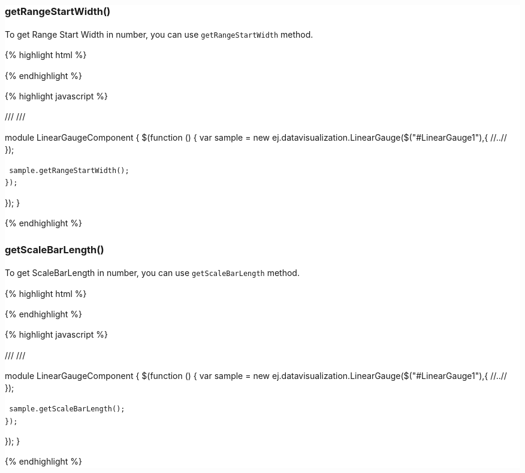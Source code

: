 





### getRangeStartWidth()

To get Range Start Width in number, you can use `getRangeStartWidth` method.






{% highlight html %}
 
<div id="LinearGauge1"></div> 

{% endhighlight %}


{% highlight javascript %}

/// <reference path="tsfiles/jquery.d.ts" />
/// <reference path="tsfiles/ej.web.all.d.ts" />

module LinearGaugeComponent {
    $(function () {
        var sample = new ej.datavisualization.LinearGauge($("#LinearGauge1"),{
        //..//   
        });
 
     sample.getRangeStartWidth(); 
    });
});
}

{% endhighlight %}



### getScaleBarLength()

To get ScaleBarLength in number, you can use `getScaleBarLength` method.



{% highlight html %}
 
<div id="LinearGauge1"></div> 

{% endhighlight %}


{% highlight javascript %}

/// <reference path="tsfiles/jquery.d.ts" />
/// <reference path="tsfiles/ej.web.all.d.ts" />

module LinearGaugeComponent {
    $(function () {
        var sample = new ej.datavisualization.LinearGauge($("#LinearGauge1"),{
        //..//   
        });
 
     sample.getScaleBarLength(); 
    });
});
}

{% endhighlight %}
